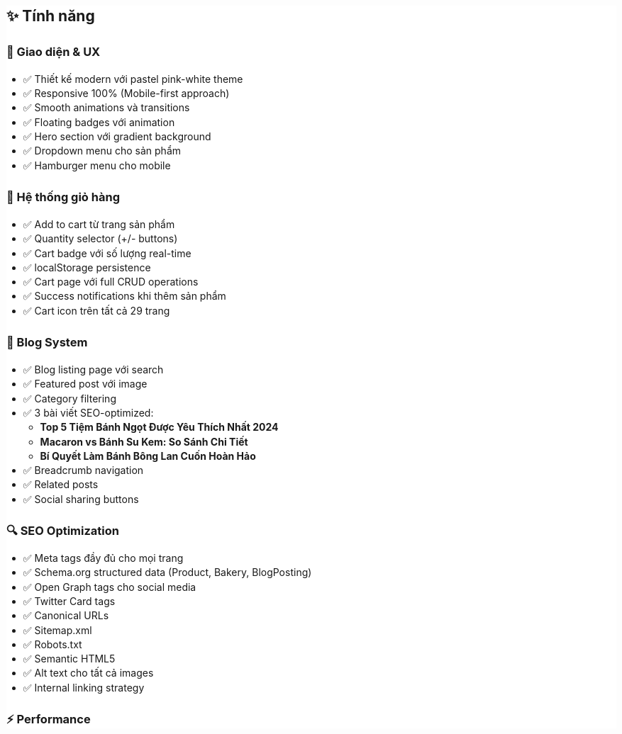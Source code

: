 
## ✨ Tính năng

### 🎨 Giao diện & UX

- ✅ Thiết kế modern với pastel pink-white theme
- ✅ Responsive 100% (Mobile-first approach)
- ✅ Smooth animations và transitions
- ✅ Floating badges với animation
- ✅ Hero section với gradient background
- ✅ Dropdown menu cho sản phẩm
- ✅ Hamburger menu cho mobile

### 🛒 Hệ thống giỏ hàng

- ✅ Add to cart từ trang sản phẩm
- ✅ Quantity selector (+/- buttons)
- ✅ Cart badge với số lượng real-time
- ✅ localStorage persistence
- ✅ Cart page với full CRUD operations
- ✅ Success notifications khi thêm sản phẩm
- ✅ Cart icon trên tất cả 29 trang

### 📝 Blog System

- ✅ Blog listing page với search
- ✅ Featured post với image
- ✅ Category filtering
- ✅ 3 bài viết SEO-optimized:
  - **Top 5 Tiệm Bánh Ngọt Được Yêu Thích Nhất 2024**
  - **Macaron vs Bánh Su Kem: So Sánh Chi Tiết**
  - **Bí Quyết Làm Bánh Bông Lan Cuốn Hoàn Hảo**
- ✅ Breadcrumb navigation
- ✅ Related posts
- ✅ Social sharing buttons

### 🔍 SEO Optimization

- ✅ Meta tags đầy đủ cho mọi trang
- ✅ Schema.org structured data (Product, Bakery, BlogPosting)
- ✅ Open Graph tags cho social media
- ✅ Twitter Card tags
- ✅ Canonical URLs
- ✅ Sitemap.xml
- ✅ Robots.txt
- ✅ Semantic HTML5
- ✅ Alt text cho tất cả images
- ✅ Internal linking strategy

### ⚡ Performance
